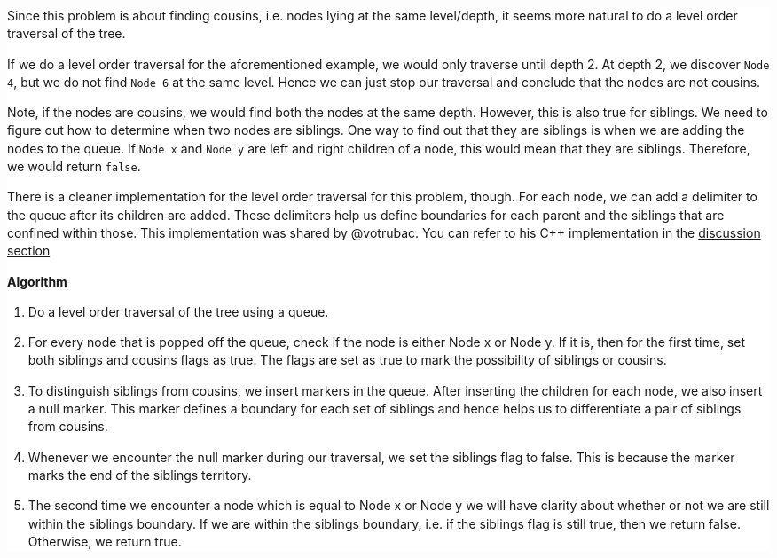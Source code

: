 Since this problem is about finding cousins, i.e. nodes lying at the same level/depth, it seems more natural to do a level order traversal of the tree.

If we do a level order traversal for the aforementioned example, we would only traverse until depth 2. At depth 2, we discover `Node 4`, but we do not find `Node 6` at the same level. Hence we can just stop our traversal and conclude that the nodes are not cousins.

Note, if the nodes are cousins, we would find both the nodes at the same depth. However, this is also true for siblings. We need to figure out how to determine when two nodes are siblings. One way to find out that they are siblings is when we are adding the nodes to the queue. If `Node x` and `Node y` are left and right children of a node, this would mean that they are siblings. Therefore, we would return `false`.

There is a cleaner implementation for the level order traversal for this problem, though. For each node, we can add a delimiter to the queue after its children are added. These delimiters help us define boundaries for each parent and the siblings that are confined within those. This implementation was shared by @votrubac. You can refer to his C++ implementation in the [discussion section](https://leetcode.com/problems/cousins-in-binary-tree/discuss/238624/C++-level-order-traversal)

**Algorithm**

  1. Do a level order traversal of the tree using a queue.

  2. For every node that is popped off the queue, check if the node is either Node x or Node y. If it is, then for the first time, set both siblings and cousins flags as true. The flags are set as true to mark the possibility of siblings or cousins.

  3. To distinguish siblings from cousins, we insert markers in the queue. After inserting the children for each node, we also insert a null marker. This marker defines a boundary for each set of siblings and hence helps us to differentiate a pair of siblings from cousins.

  4. Whenever we encounter the null marker during our traversal, we set the siblings flag to false. This is because the marker marks the end of the siblings territory.

  5. The second time we encounter a node which is equal to Node x or Node y we will have clarity about whether or not we are still within the siblings boundary. If we are within the siblings boundary, i.e. if the siblings flag is still true, then we return false. Otherwise, we return true.
